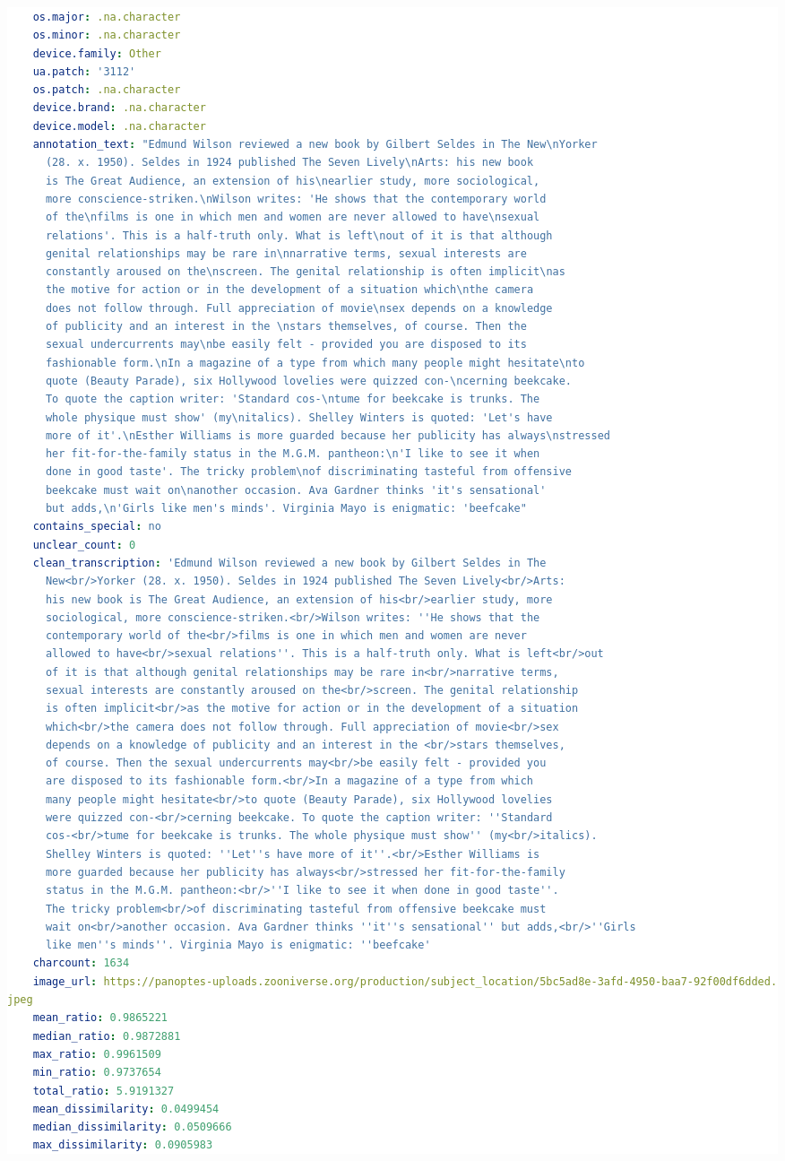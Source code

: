 ```yaml
    os.major: .na.character
    os.minor: .na.character
    device.family: Other
    ua.patch: '3112'
    os.patch: .na.character
    device.brand: .na.character
    device.model: .na.character
    annotation_text: "Edmund Wilson reviewed a new book by Gilbert Seldes in The New\nYorker
      (28. x. 1950). Seldes in 1924 published The Seven Lively\nArts: his new book
      is The Great Audience, an extension of his\nearlier study, more sociological,
      more conscience-striken.\nWilson writes: 'He shows that the contemporary world
      of the\nfilms is one in which men and women are never allowed to have\nsexual
      relations'. This is a half-truth only. What is left\nout of it is that although
      genital relationships may be rare in\nnarrative terms, sexual interests are
      constantly aroused on the\nscreen. The genital relationship is often implicit\nas
      the motive for action or in the development of a situation which\nthe camera
      does not follow through. Full appreciation of movie\nsex depends on a knowledge
      of publicity and an interest in the \nstars themselves, of course. Then the
      sexual undercurrents may\nbe easily felt - provided you are disposed to its
      fashionable form.\nIn a magazine of a type from which many people might hesitate\nto
      quote (Beauty Parade), six Hollywood lovelies were quizzed con-\ncerning beekcake.
      To quote the caption writer: 'Standard cos-\ntume for beekcake is trunks. The
      whole physique must show' (my\nitalics). Shelley Winters is quoted: 'Let's have
      more of it'.\nEsther Williams is more guarded because her publicity has always\nstressed
      her fit-for-the-family status in the M.G.M. pantheon:\n'I like to see it when
      done in good taste'. The tricky problem\nof discriminating tasteful from offensive
      beekcake must wait on\nanother occasion. Ava Gardner thinks 'it's sensational'
      but adds,\n'Girls like men's minds'. Virginia Mayo is enigmatic: 'beefcake"
    contains_special: no
    unclear_count: 0
    clean_transcription: 'Edmund Wilson reviewed a new book by Gilbert Seldes in The
      New<br/>Yorker (28. x. 1950). Seldes in 1924 published The Seven Lively<br/>Arts:
      his new book is The Great Audience, an extension of his<br/>earlier study, more
      sociological, more conscience-striken.<br/>Wilson writes: ''He shows that the
      contemporary world of the<br/>films is one in which men and women are never
      allowed to have<br/>sexual relations''. This is a half-truth only. What is left<br/>out
      of it is that although genital relationships may be rare in<br/>narrative terms,
      sexual interests are constantly aroused on the<br/>screen. The genital relationship
      is often implicit<br/>as the motive for action or in the development of a situation
      which<br/>the camera does not follow through. Full appreciation of movie<br/>sex
      depends on a knowledge of publicity and an interest in the <br/>stars themselves,
      of course. Then the sexual undercurrents may<br/>be easily felt - provided you
      are disposed to its fashionable form.<br/>In a magazine of a type from which
      many people might hesitate<br/>to quote (Beauty Parade), six Hollywood lovelies
      were quizzed con-<br/>cerning beekcake. To quote the caption writer: ''Standard
      cos-<br/>tume for beekcake is trunks. The whole physique must show'' (my<br/>italics).
      Shelley Winters is quoted: ''Let''s have more of it''.<br/>Esther Williams is
      more guarded because her publicity has always<br/>stressed her fit-for-the-family
      status in the M.G.M. pantheon:<br/>''I like to see it when done in good taste''.
      The tricky problem<br/>of discriminating tasteful from offensive beekcake must
      wait on<br/>another occasion. Ava Gardner thinks ''it''s sensational'' but adds,<br/>''Girls
      like men''s minds''. Virginia Mayo is enigmatic: ''beefcake'
    charcount: 1634
    image_url: https://panoptes-uploads.zooniverse.org/production/subject_location/5bc5ad8e-3afd-4950-baa7-92f00df6dded.jpeg
    mean_ratio: 0.9865221
    median_ratio: 0.9872881
    max_ratio: 0.9961509
    min_ratio: 0.9737654
    total_ratio: 5.9191327
    mean_dissimilarity: 0.0499454
    median_dissimilarity: 0.0509666
    max_dissimilarity: 0.0905983
```
